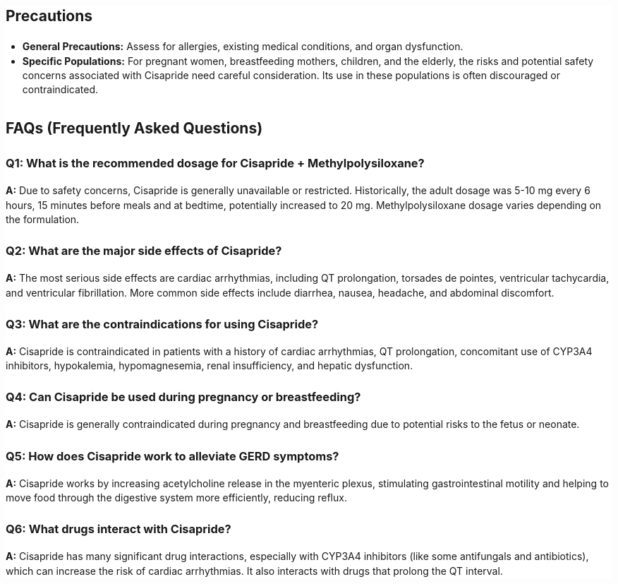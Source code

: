 
## **Precautions**

- **General Precautions:** Assess for allergies, existing medical conditions, and organ dysfunction.
- **Specific Populations:** For pregnant women, breastfeeding mothers, children, and the elderly, the risks and potential safety concerns associated with Cisapride need careful consideration.  Its use in these populations is often discouraged or contraindicated.


## **FAQs (Frequently Asked Questions)**

### **Q1: What is the recommended dosage for Cisapride + Methylpolysiloxane?**

**A:** Due to safety concerns, Cisapride is generally unavailable or restricted. Historically, the adult dosage was 5-10 mg every 6 hours, 15 minutes before meals and at bedtime, potentially increased to 20 mg. Methylpolysiloxane dosage varies depending on the formulation.

### **Q2: What are the major side effects of Cisapride?**

**A:** The most serious side effects are cardiac arrhythmias, including QT prolongation, torsades de pointes, ventricular tachycardia, and ventricular fibrillation.  More common side effects include diarrhea, nausea, headache, and abdominal discomfort.


### **Q3: What are the contraindications for using Cisapride?**

**A:**  Cisapride is contraindicated in patients with a history of cardiac arrhythmias, QT prolongation, concomitant use of CYP3A4 inhibitors, hypokalemia, hypomagnesemia, renal insufficiency, and hepatic dysfunction.

### **Q4: Can Cisapride be used during pregnancy or breastfeeding?**

**A:**  Cisapride is generally contraindicated during pregnancy and breastfeeding due to potential risks to the fetus or neonate.


### **Q5: How does Cisapride work to alleviate GERD symptoms?**

**A:** Cisapride works by increasing acetylcholine release in the myenteric plexus, stimulating gastrointestinal motility and helping to move food through the digestive system more efficiently, reducing reflux.


### **Q6: What drugs interact with Cisapride?**

**A:** Cisapride has many significant drug interactions, especially with CYP3A4 inhibitors (like some antifungals and antibiotics), which can increase the risk of cardiac arrhythmias.  It also interacts with drugs that prolong the QT interval.
